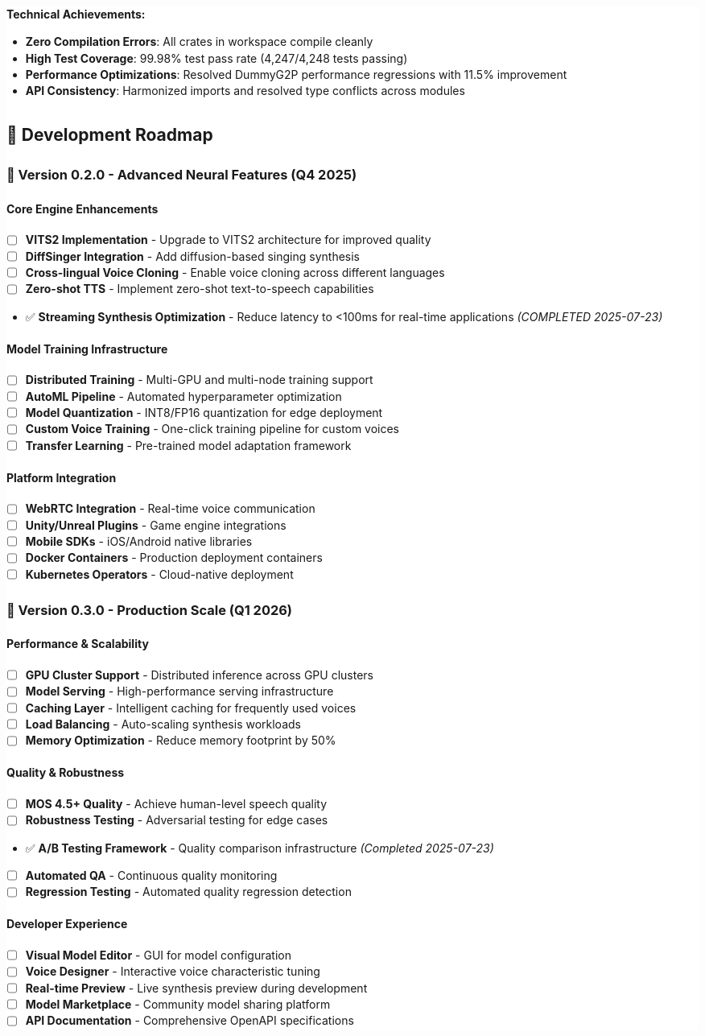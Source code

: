 **Technical Achievements:**
- **Zero Compilation Errors**: All crates in workspace compile cleanly
- **High Test Coverage**: 99.98% test pass rate (4,247/4,248 tests passing)
- **Performance Optimizations**: Resolved DummyG2P performance regressions with 11.5% improvement
- **API Consistency**: Harmonized imports and resolved type conflicts across modules

## 🚧 **Development Roadmap**

### 🎯 Version 0.2.0 - Advanced Neural Features (Q4 2025)

#### Core Engine Enhancements
- [ ] **VITS2 Implementation** - Upgrade to VITS2 architecture for improved quality
- [ ] **DiffSinger Integration** - Add diffusion-based singing synthesis
- [ ] **Cross-lingual Voice Cloning** - Enable voice cloning across different languages
- [ ] **Zero-shot TTS** - Implement zero-shot text-to-speech capabilities
- ✅ **Streaming Synthesis Optimization** - Reduce latency to <100ms for real-time applications *(COMPLETED 2025-07-23)*

#### Model Training Infrastructure
- [ ] **Distributed Training** - Multi-GPU and multi-node training support
- [ ] **AutoML Pipeline** - Automated hyperparameter optimization
- [ ] **Model Quantization** - INT8/FP16 quantization for edge deployment
- [ ] **Custom Voice Training** - One-click training pipeline for custom voices
- [ ] **Transfer Learning** - Pre-trained model adaptation framework

#### Platform Integration
- [ ] **WebRTC Integration** - Real-time voice communication
- [ ] **Unity/Unreal Plugins** - Game engine integrations
- [ ] **Mobile SDKs** - iOS/Android native libraries
- [ ] **Docker Containers** - Production deployment containers
- [ ] **Kubernetes Operators** - Cloud-native deployment

### 🎯 Version 0.3.0 - Production Scale (Q1 2026)

#### Performance & Scalability
- [ ] **GPU Cluster Support** - Distributed inference across GPU clusters
- [ ] **Model Serving** - High-performance serving infrastructure
- [ ] **Caching Layer** - Intelligent caching for frequently used voices
- [ ] **Load Balancing** - Auto-scaling synthesis workloads
- [ ] **Memory Optimization** - Reduce memory footprint by 50%

#### Quality & Robustness
- [ ] **MOS 4.5+ Quality** - Achieve human-level speech quality
- [ ] **Robustness Testing** - Adversarial testing for edge cases
- ✅ **A/B Testing Framework** - Quality comparison infrastructure *(Completed 2025-07-23)*
- [ ] **Automated QA** - Continuous quality monitoring
- [ ] **Regression Testing** - Automated quality regression detection

#### Developer Experience
- [ ] **Visual Model Editor** - GUI for model configuration
- [ ] **Voice Designer** - Interactive voice characteristic tuning
- [ ] **Real-time Preview** - Live synthesis preview during development
- [ ] **Model Marketplace** - Community model sharing platform
- [ ] **API Documentation** - Comprehensive OpenAPI specifications

